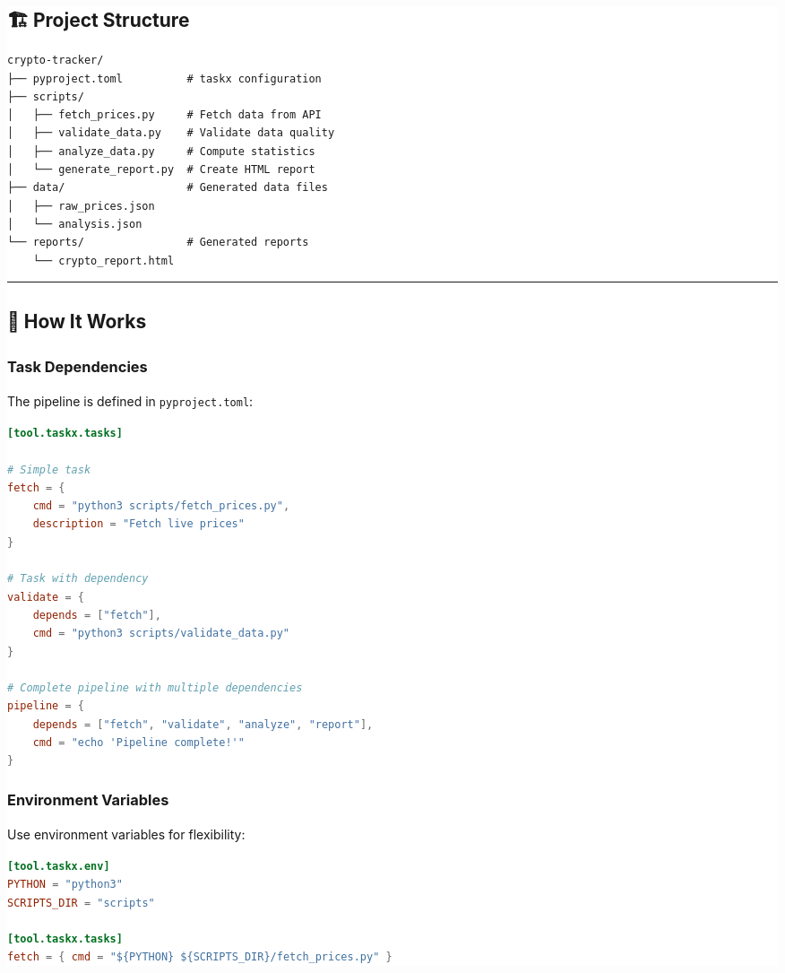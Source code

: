 ## 🏗️ Project Structure

```
crypto-tracker/
├── pyproject.toml          # taskx configuration
├── scripts/
│   ├── fetch_prices.py     # Fetch data from API
│   ├── validate_data.py    # Validate data quality
│   ├── analyze_data.py     # Compute statistics
│   └── generate_report.py  # Create HTML report
├── data/                   # Generated data files
│   ├── raw_prices.json
│   └── analysis.json
└── reports/                # Generated reports
    └── crypto_report.html
```

---

## 🔧 How It Works

### Task Dependencies

The pipeline is defined in `pyproject.toml`:

```toml
[tool.taskx.tasks]

# Simple task
fetch = {
    cmd = "python3 scripts/fetch_prices.py",
    description = "Fetch live prices"
}

# Task with dependency
validate = {
    depends = ["fetch"],
    cmd = "python3 scripts/validate_data.py"
}

# Complete pipeline with multiple dependencies
pipeline = {
    depends = ["fetch", "validate", "analyze", "report"],
    cmd = "echo 'Pipeline complete!'"
}
```

### Environment Variables

Use environment variables for flexibility:

```toml
[tool.taskx.env]
PYTHON = "python3"
SCRIPTS_DIR = "scripts"

[tool.taskx.tasks]
fetch = { cmd = "${PYTHON} ${SCRIPTS_DIR}/fetch_prices.py" }
```
